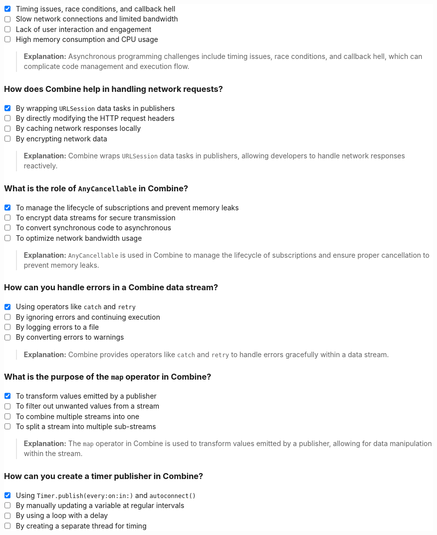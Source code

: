 - [x] Timing issues, race conditions, and callback hell
- [ ] Slow network connections and limited bandwidth
- [ ] Lack of user interaction and engagement
- [ ] High memory consumption and CPU usage

> **Explanation:** Asynchronous programming challenges include timing issues, race conditions, and callback hell, which can complicate code management and execution flow.

### How does Combine help in handling network requests?

- [x] By wrapping `URLSession` data tasks in publishers
- [ ] By directly modifying the HTTP request headers
- [ ] By caching network responses locally
- [ ] By encrypting network data

> **Explanation:** Combine wraps `URLSession` data tasks in publishers, allowing developers to handle network responses reactively.

### What is the role of `AnyCancellable` in Combine?

- [x] To manage the lifecycle of subscriptions and prevent memory leaks
- [ ] To encrypt data streams for secure transmission
- [ ] To convert synchronous code to asynchronous
- [ ] To optimize network bandwidth usage

> **Explanation:** `AnyCancellable` is used in Combine to manage the lifecycle of subscriptions and ensure proper cancellation to prevent memory leaks.

### How can you handle errors in a Combine data stream?

- [x] Using operators like `catch` and `retry`
- [ ] By ignoring errors and continuing execution
- [ ] By logging errors to a file
- [ ] By converting errors to warnings

> **Explanation:** Combine provides operators like `catch` and `retry` to handle errors gracefully within a data stream.

### What is the purpose of the `map` operator in Combine?

- [x] To transform values emitted by a publisher
- [ ] To filter out unwanted values from a stream
- [ ] To combine multiple streams into one
- [ ] To split a stream into multiple sub-streams

> **Explanation:** The `map` operator in Combine is used to transform values emitted by a publisher, allowing for data manipulation within the stream.

### How can you create a timer publisher in Combine?

- [x] Using `Timer.publish(every:on:in:)` and `autoconnect()`
- [ ] By manually updating a variable at regular intervals
- [ ] By using a loop with a delay
- [ ] By creating a separate thread for timing
